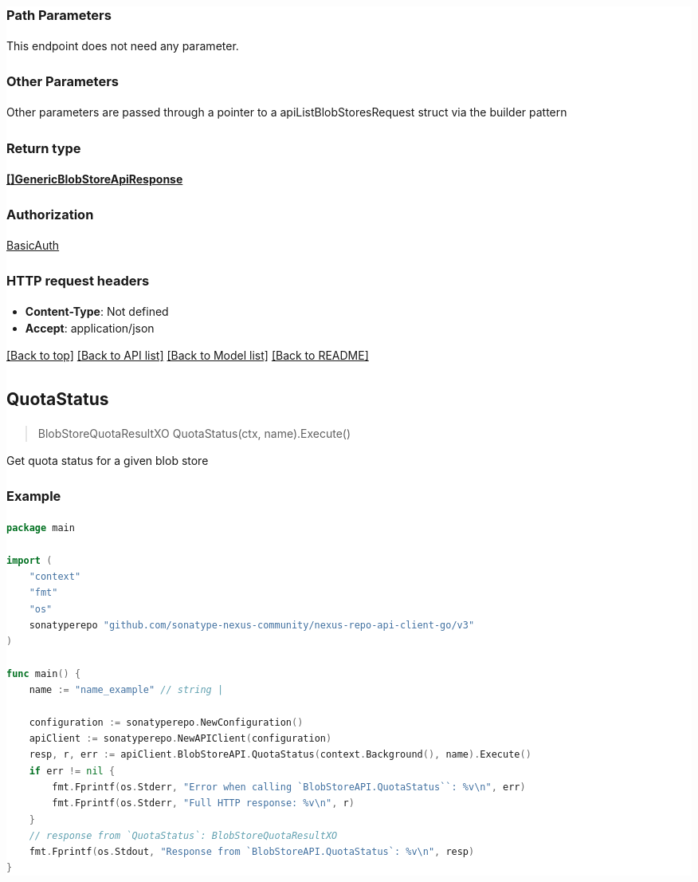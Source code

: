 
### Path Parameters

This endpoint does not need any parameter.

### Other Parameters

Other parameters are passed through a pointer to a apiListBlobStoresRequest struct via the builder pattern


### Return type

[**[]GenericBlobStoreApiResponse**](GenericBlobStoreApiResponse.md)

### Authorization

[BasicAuth](../README.md#BasicAuth)

### HTTP request headers

- **Content-Type**: Not defined
- **Accept**: application/json

[[Back to top]](#) [[Back to API list]](../README.md#documentation-for-api-endpoints)
[[Back to Model list]](../README.md#documentation-for-models)
[[Back to README]](../README.md)


## QuotaStatus

> BlobStoreQuotaResultXO QuotaStatus(ctx, name).Execute()

Get quota status for a given blob store

### Example

```go
package main

import (
	"context"
	"fmt"
	"os"
	sonatyperepo "github.com/sonatype-nexus-community/nexus-repo-api-client-go/v3"
)

func main() {
	name := "name_example" // string | 

	configuration := sonatyperepo.NewConfiguration()
	apiClient := sonatyperepo.NewAPIClient(configuration)
	resp, r, err := apiClient.BlobStoreAPI.QuotaStatus(context.Background(), name).Execute()
	if err != nil {
		fmt.Fprintf(os.Stderr, "Error when calling `BlobStoreAPI.QuotaStatus``: %v\n", err)
		fmt.Fprintf(os.Stderr, "Full HTTP response: %v\n", r)
	}
	// response from `QuotaStatus`: BlobStoreQuotaResultXO
	fmt.Fprintf(os.Stdout, "Response from `BlobStoreAPI.QuotaStatus`: %v\n", resp)
}
```
